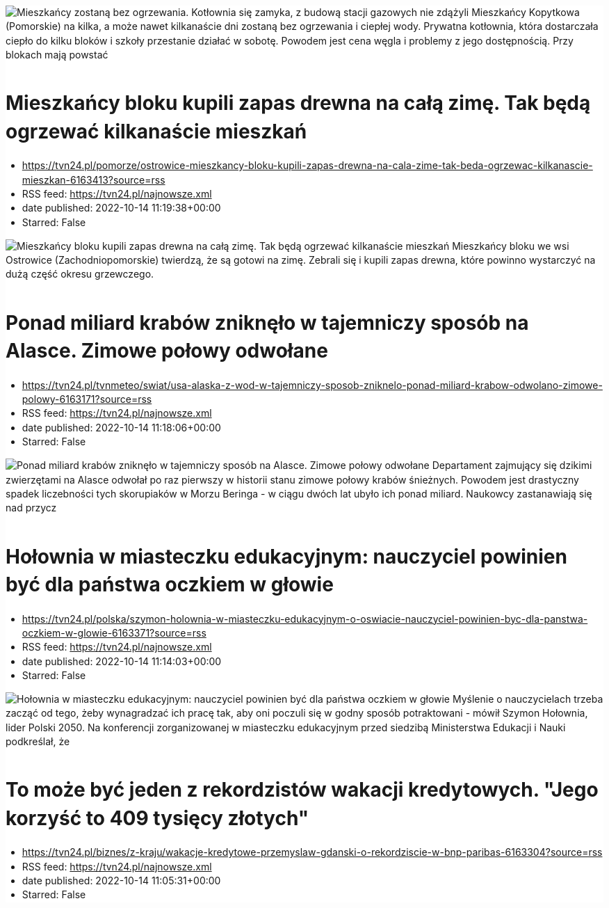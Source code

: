 <img alt="Mieszkańcy zostaną bez ogrzewania. Kotłownia się zamyka, z budową stacji gazowych nie zdążyli" src="https://tvn24.pl/najnowsze/cdn-zdjecie-dd19ub-kopytkowo-6121639/alternates/LANDSCAPE_1280" />
    Mieszkańcy Kopytkowa (Pomorskie) na kilka, a może nawet kilkanaście dni zostaną bez ogrzewania i ciepłej wody. Prywatna kotłownia, która dostarczała ciepło do kilku bloków i szkoły przestanie działać w sobotę. Powodem jest cena węgla i problemy z jego dostępnością. Przy blokach mają powstać 

# Mieszkańcy bloku kupili zapas drewna na całą zimę. Tak będą ogrzewać kilkanaście mieszkań
 - https://tvn24.pl/pomorze/ostrowice-mieszkancy-bloku-kupili-zapas-drewna-na-cala-zime-tak-beda-ogrzewac-kilkanascie-mieszkan-6163413?source=rss
 - RSS feed: https://tvn24.pl/najnowsze.xml
 - date published: 2022-10-14 11:19:38+00:00
 - Starred: False

<img alt="Mieszkańcy bloku kupili zapas drewna na całą zimę. Tak będą ogrzewać kilkanaście mieszkań" src="https://tvn24.pl/najnowsze/cdn-zdjecie-m44aa4-drewno-przy-bloku-w-ostrowicach-6163474/alternates/LANDSCAPE_1280" />
    Mieszkańcy bloku we wsi Ostrowice (Zachodniopomorskie) twierdzą, że są gotowi na zimę. Zebrali się i kupili zapas drewna, które powinno wystarczyć na dużą część okresu grzewczego.

# Ponad miliard krabów zniknęło w tajemniczy sposób na Alasce. Zimowe połowy odwołane
 - https://tvn24.pl/tvnmeteo/swiat/usa-alaska-z-wod-w-tajemniczy-sposob-zniknelo-ponad-miliard-krabow-odwolano-zimowe-polowy-6163171?source=rss
 - RSS feed: https://tvn24.pl/najnowsze.xml
 - date published: 2022-10-14 11:18:06+00:00
 - Starred: False

<img alt="Ponad miliard krabów zniknęło w tajemniczy sposób na Alasce. Zimowe połowy odwołane" src="https://tvn24.pl/najnowsze/cdn-zdjecie-93nx80-polowy-krabow-z-2015-roku-6163385/alternates/LANDSCAPE_1280" />
    Departament zajmujący się dzikimi zwierzętami na Alasce odwołał po raz pierwszy w historii stanu zimowe połowy krabów śnieżnych. Powodem jest drastyczny spadek liczebności tych skorupiaków w Morzu Beringa - w ciągu dwóch lat ubyło ich ponad miliard. Naukowcy zastanawiają się nad przycz

# Hołownia w miasteczku edukacyjnym: nauczyciel powinien być dla państwa oczkiem w głowie
 - https://tvn24.pl/polska/szymon-holownia-w-miasteczku-edukacyjnym-o-oswiacie-nauczyciel-powinien-byc-dla-panstwa-oczkiem-w-glowie-6163371?source=rss
 - RSS feed: https://tvn24.pl/najnowsze.xml
 - date published: 2022-10-14 11:14:03+00:00
 - Starred: False

<img alt="Hołownia w miasteczku edukacyjnym: nauczyciel powinien być dla państwa oczkiem w głowie" src="https://tvn24.pl/najnowsze/cdn-zdjecie-5tnchb-14-1200-holownia-0008-6163340/alternates/LANDSCAPE_1280" />
    Myślenie o nauczycielach trzeba zacząć od tego, żeby wynagradzać ich pracę tak, aby oni poczuli się w godny sposób potraktowani - mówił Szymon Hołownia, lider Polski 2050. Na konferencji zorganizowanej w miasteczku edukacyjnym przed siedzibą Ministerstwa Edukacji i Nauki podkreślał, że

# To może być jeden z rekordzistów wakacji kredytowych. "Jego korzyść to 409 tysięcy złotych"
 - https://tvn24.pl/biznes/z-kraju/wakacje-kredytowe-przemyslaw-gdanski-o-rekordziscie-w-bnp-paribas-6163304?source=rss
 - RSS feed: https://tvn24.pl/najnowsze.xml
 - date published: 2022-10-14 11:05:31+00:00
 - Starred: False
